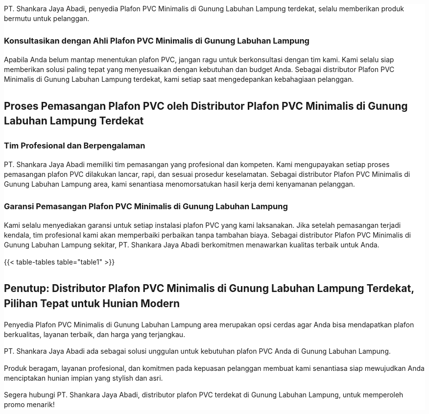 PT. Shankara Jaya Abadi, penyedia Plafon PVC Minimalis di Gunung Labuhan Lampung terdekat, selalu memberikan produk bermutu untuk pelanggan.

### Konsultasikan dengan Ahli Plafon PVC Minimalis di Gunung Labuhan Lampung

Apabila Anda belum mantap menentukan plafon PVC, jangan ragu untuk berkonsultasi dengan tim kami. Kami selalu siap memberikan solusi paling tepat yang menyesuaikan dengan kebutuhan dan budget Anda. Sebagai distributor Plafon PVC Minimalis di Gunung Labuhan Lampung terdekat, kami setiap saat mengedepankan kebahagiaan pelanggan.

## Proses Pemasangan Plafon PVC oleh Distributor Plafon PVC Minimalis di Gunung Labuhan Lampung Terdekat

### Tim Profesional dan Berpengalaman

PT. Shankara Jaya Abadi memiliki tim pemasangan yang profesional dan kompeten. Kami mengupayakan setiap proses pemasangan plafon PVC dilakukan lancar, rapi, dan sesuai prosedur keselamatan. Sebagai distributor Plafon PVC Minimalis di Gunung Labuhan Lampung area, kami senantiasa menomorsatukan hasil kerja demi kenyamanan pelanggan.

### Garansi Pemasangan Plafon PVC Minimalis di Gunung Labuhan Lampung

Kami selalu menyediakan garansi untuk setiap instalasi plafon PVC yang kami laksanakan. Jika setelah pemasangan terjadi kendala, tim profesional kami akan memperbaiki perbaikan tanpa tambahan biaya. Sebagai distributor Plafon PVC Minimalis di Gunung Labuhan Lampung sekitar, PT. Shankara Jaya Abadi berkomitmen menawarkan kualitas terbaik untuk Anda.

{{< table-tables table="table1" >}}

## Penutup: Distributor Plafon PVC Minimalis di Gunung Labuhan Lampung Terdekat, Pilihan Tepat untuk Hunian Modern

Penyedia Plafon PVC Minimalis di Gunung Labuhan Lampung area merupakan opsi cerdas agar Anda bisa mendapatkan plafon berkualitas, layanan terbaik, dan harga yang terjangkau.

PT. Shankara Jaya Abadi ada sebagai solusi unggulan untuk kebutuhan plafon PVC Anda di Gunung Labuhan Lampung.

Produk beragam, layanan profesional, dan komitmen pada kepuasan pelanggan membuat kami senantiasa siap mewujudkan Anda menciptakan hunian impian yang stylish dan asri.

Segera hubungi PT. Shankara Jaya Abadi, distributor plafon PVC terdekat di Gunung Labuhan Lampung, untuk memperoleh promo menarik!
